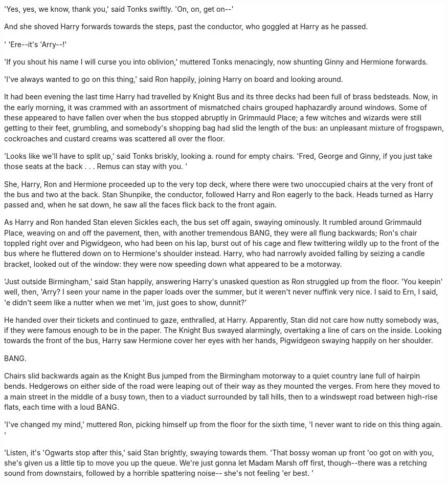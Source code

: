 'Yes, yes, we know, thank you,' said Tonks swiftly. 'On, on, get on--'

And she shoved Harry forwards towards the steps, past the conductor, who goggled at Harry as he passed. 

' 'Ere--it's 'Arry--!'

'If you shout his name I will curse you into oblivion,' muttered Tonks menacingly, now shunting Ginny and Hermione forwards. 

'I've always wanted to go on this thing,' said Ron happily, joining Harry on board and looking around. 

It had been evening the last time Harry had travelled by Knight Bus and its three decks had been full of brass bedsteads. Now, in the early morning, it was crammed with an assortment of mismatched chairs grouped haphazardly around windows. Some of these appeared to have fallen over when the bus stopped abruptly in Grimmauld Place; a few witches and wizards were still getting to their feet, grumbling, and somebody's shopping bag had slid the length of the bus: an unpleasant mixture of frogspawn, cockroaches and custard creams was scattered all over the floor. 

'Looks like we'll have to split up,' said Tonks briskly, looking a. round for empty chairs. 'Fred, George and Ginny, if you just take those seats at the back . . . Remus can stay with you. '

She, Harry, Ron and Hermione proceeded up to the very top deck, where there were two unoccupied chairs at the very front of the bus and two at the back. Stan Shunpike, the conductor, followed Harry and Ron eagerly to the back. Heads turned as Harry passed and, when he sat down, he saw all the faces flick back to the front again. 

As Harry and Ron handed Stan eleven Sickles each, the bus set off again, swaying ominously. It rumbled around Grimmauld Place, weaving on and off the pavement, then, with another tremendous BANG, they were all flung backwards; Ron's chair toppled right over and Pigwidgeon, who had been on his lap, burst out of his cage and flew twittering wildly up to the front of the bus where he fluttered down on to Hermione's shoulder instead. Harry, who had narrowly avoided falling by seizing a candle bracket, looked out of the window: they were now speeding down what appeared to be a motorway. 

'Just outside Birmingham,' said Stan happily, answering Harry's unasked question as Ron struggled up from the floor. 'You keepin' well, then, 'Arry? I seen your name in the paper loads over the summer, but it weren't never nuffink very nice. I said to Ern, I said, 'e didn't seem like a nutter when we met 'im, just goes to show, dunnit?'

He handed over their tickets and continued to gaze, enthralled, at Harry. Apparently, Stan did not care how nutty somebody was, if they were famous enough to be in the paper. The Knight Bus swayed alarmingly, overtaking a line of cars on the inside. Looking towards the front of the bus, Harry saw Hermione cover her eyes with her hands, Pigwidgeon swaying happily on her shoulder. 

BANG. 

Chairs slid backwards again as the Knight Bus jumped from the Birmingham motorway to a quiet country lane full of hairpin bends. Hedgerows on either side of the road were leaping out of their way as they mounted the verges. From here they moved to a main street in the middle of a busy town, then to a viaduct surrounded by tall hills, then to a windswept road between high-rise flats, each time with a loud BANG. 

'I've changed my mind,' muttered Ron, picking himself up from the floor for the sixth time, 'I never want to ride on this thing again. '

'Listen, it's 'Ogwarts stop after this,' said Stan brightly, swaying towards them. 'That bossy woman up front 'oo got on with you, she's given us a little tip to move you up the queue. We're just gonna let Madam Marsh off first, though--there was a retching sound from downstairs, followed by a horrible spattering noise-- she's not feeling 'er best. '
